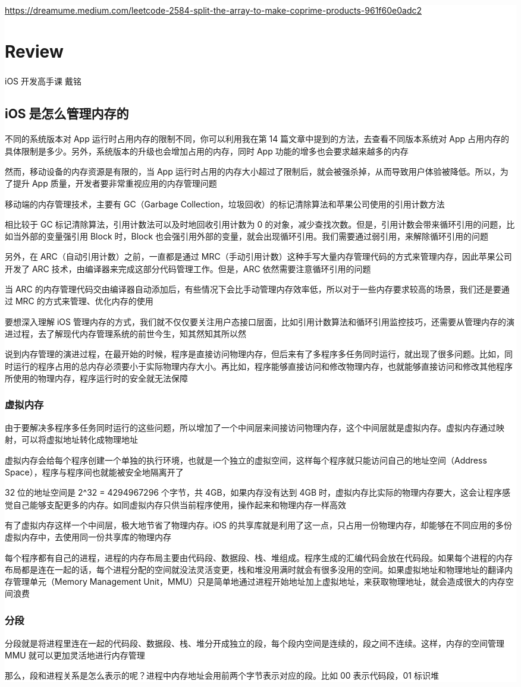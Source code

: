 <https://dreamume.medium.com/leetcode-2584-split-the-array-to-make-coprime-products-961f60e0adc2>


<a id="orge11b724"></a>

# Review

iOS 开发高手课    戴铭


<a id="org94d1721"></a>

## iOS 是怎么管理内存的

不同的系统版本对 App 运行时占用内存的限制不同，你可以利用我在第 14 篇文章中提到的方法，去查看不同版本系统对 App 占用内存的具体限制是多少。另外，系统版本的升级也会增加占用的内存，同时 App 功能的增多也会要求越来越多的内存

然而，移动设备的内存资源是有限的，当 App 运行时占用的内存大小超过了限制后，就会被强杀掉，从而导致用户体验被降低。所以，为了提升 App 质量，开发者要非常重视应用的内存管理问题

移动端的内存管理技术，主要有 GC（Garbage Collection，垃圾回收）的标记清除算法和苹果公司使用的引用计数方法

相比较于 GC 标记清除算法，引用计数法可以及时地回收引用计数为 0 的对象，减少查找次数。但是，引用计数会带来循环引用的问题，比如当外部的变量强引用 Block 时，Block 也会强引用外部的变量，就会出现循环引用。我们需要通过弱引用，来解除循环引用的问题

另外，在 ARC（自动引用计数）之前，一直都是通过 MRC（手动引用计数）这种手写大量内存管理代码的方式来管理内存，因此苹果公司开发了 ARC 技术，由编译器来完成这部分代码管理工作。但是，ARC 依然需要注意循环引用的问题

当 ARC 的内存管理代码交由编译器自动添加后，有些情况下会比手动管理内存效率低，所以对于一些内存要求较高的场景，我们还是要通过 MRC 的方式来管理、优化内存的使用

要想深入理解 iOS 管理内存的方式，我们就不仅仅要关注用户态接口层面，比如引用计数算法和循环引用监控技巧，还需要从管理内存的演进过程，去了解现代内存管理系统的前世今生，知其然知其所以然

说到内存管理的演进过程，在最开始的时候，程序是直接访问物理内存，但后来有了多程序多任务同时运行，就出现了很多问题。比如，同时运行的程序占用的总内存必须要小于实际物理内存大小。再比如，程序能够直接访问和修改物理内存，也就能够直接访问和修改其他程序所使用的物理内存，程序运行时的安全就无法保障


<a id="org59e29fb"></a>

### 虚拟内存

由于要解决多程序多任务同时运行的这些问题，所以增加了一个中间层来间接访问物理内存，这个中间层就是虚拟内存。虚拟内存通过映射，可以将虚拟地址转化成物理地址

虚拟内存会给每个程序创建一个单独的执行环境，也就是一个独立的虚拟空间，这样每个程序就只能访问自己的地址空间（Address Space），程序与程序间也就能被安全地隔离开了

32 位的地址空间是 2^32 = 4294967296 个字节，共 4GB，如果内存没有达到 4GB 时，虚拟内存比实际的物理内存要大，这会让程序感觉自己能够支配更多的内存。如同虚拟内存只供当前程序使用，操作起来和物理内存一样高效

有了虚拟内存这样一个中间层，极大地节省了物理内存。iOS 的共享库就是利用了这一点，只占用一份物理内存，却能够在不同应用的多份虚拟内存中，去使用同一份共享库的物理内存

每个程序都有自己的进程，进程的内存布局主要由代码段、数据段、栈、堆组成。程序生成的汇编代码会放在代码段。如果每个进程的内存布局都是连在一起的话，每个进程分配的空间就没法灵活变更，栈和堆没用满时就会有很多没用的空间。如果虚拟地址和物理地址的翻译内存管理单元（Memory Management Unit，MMU）只是简单地通过进程开始地址加上虚拟地址，来获取物理地址，就会造成很大的内存空间浪费


<a id="orgc55586d"></a>

### 分段

分段就是将进程里连在一起的代码段、数据段、栈、堆分开成独立的段，每个段内空间是连续的，段之间不连续。这样，内存的空间管理 MMU 就可以更加灵活地进行内存管理

那么，段和进程关系是怎么表示的呢？进程中内存地址会用前两个字节表示对应的段。比如 00 表示代码段，01 标识堆
